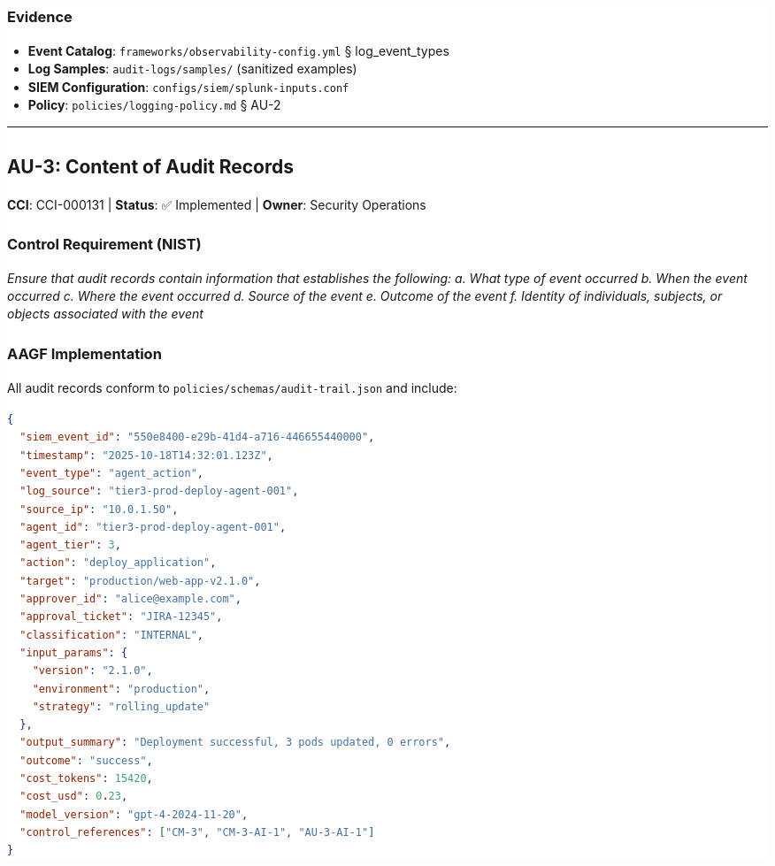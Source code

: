 ### Evidence
- **Event Catalog**: `frameworks/observability-config.yml` § log_event_types
- **Log Samples**: `audit-logs/samples/` (sanitized examples)
- **SIEM Configuration**: `configs/siem/splunk-inputs.conf`
- **Policy**: `policies/logging-policy.md` § AU-2

---

## AU-3: Content of Audit Records
**CCI**: CCI-000131 | **Status**: ✅ Implemented | **Owner**: Security Operations

### Control Requirement (NIST)
*Ensure that audit records contain information that establishes the following:*
*a. What type of event occurred*
*b. When the event occurred*
*c. Where the event occurred*
*d. Source of the event*
*e. Outcome of the event*
*f. Identity of individuals, subjects, or objects associated with the event*

### AAGF Implementation

All audit records conform to `policies/schemas/audit-trail.json` and include:

```json
{
  "siem_event_id": "550e8400-e29b-41d4-a716-446655440000",
  "timestamp": "2025-10-18T14:32:01.123Z",
  "event_type": "agent_action",
  "log_source": "tier3-prod-deploy-agent-001",
  "source_ip": "10.0.1.50",
  "agent_id": "tier3-prod-deploy-agent-001",
  "agent_tier": 3,
  "action": "deploy_application",
  "target": "production/web-app-v2.1.0",
  "approver_id": "alice@example.com",
  "approval_ticket": "JIRA-12345",
  "classification": "INTERNAL",
  "input_params": {
    "version": "2.1.0",
    "environment": "production",
    "strategy": "rolling_update"
  },
  "output_summary": "Deployment successful, 3 pods updated, 0 errors",
  "outcome": "success",
  "cost_tokens": 15420,
  "cost_usd": 0.23,
  "model_version": "gpt-4-2024-11-20",
  "control_references": ["CM-3", "CM-3-AI-1", "AU-3-AI-1"]
}
```
